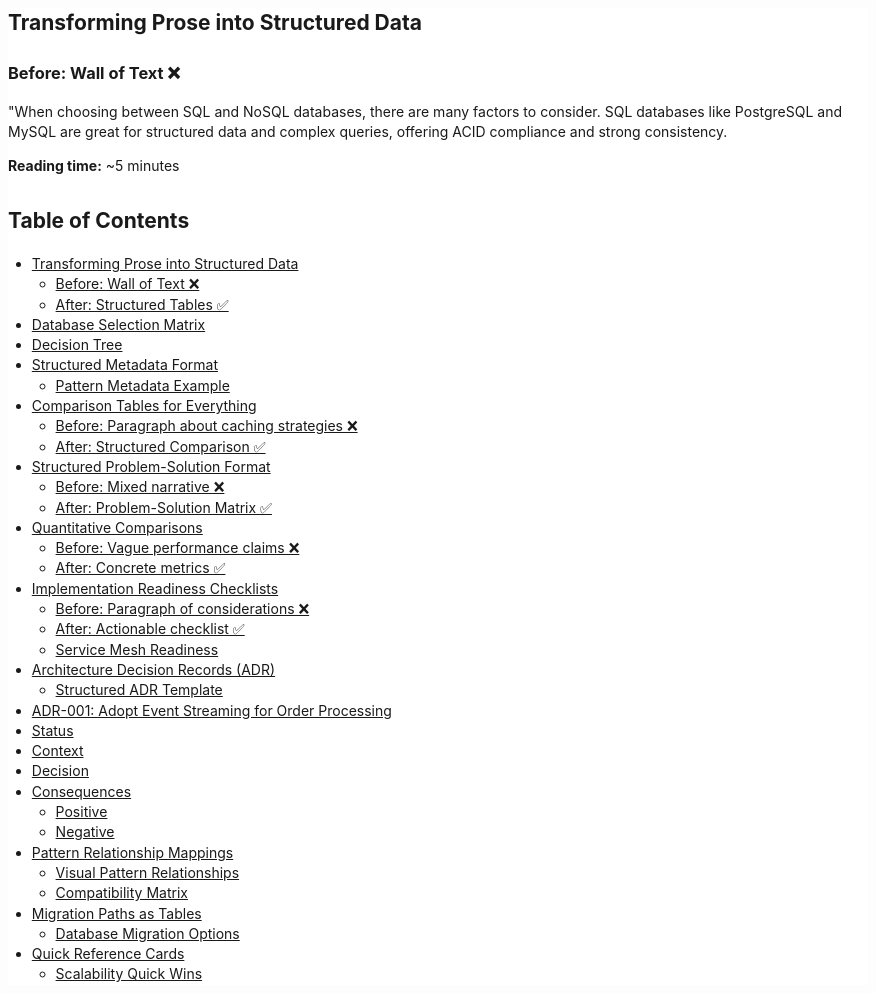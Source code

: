 

## Transforming Prose into Structured Data

### Before: Wall of Text ❌
"When choosing between SQL and NoSQL databases, there are many factors to consider. SQL databases like PostgreSQL and MySQL are great for structured data and complex queries, offering ACID compliance and strong consistency.

**Reading time:** ~5 minutes

## Table of Contents

- [Transforming Prose into Structured Data](#transforming-prose-into-structured-data)
  - [Before: Wall of Text ❌](#before-wall-of-text-)
  - [After: Structured Tables ✅](#after-structured-tables-)
- [Database Selection Matrix](#database-selection-matrix)
- [Decision Tree](#decision-tree)
- [Structured Metadata Format](#structured-metadata-format)
  - [Pattern Metadata Example](#pattern-metadata-example)
- [Comparison Tables for Everything](#comparison-tables-for-everything)
  - [Before: Paragraph about caching strategies ❌](#before-paragraph-about-caching-strategies-)
  - [After: Structured Comparison ✅](#after-structured-comparison-)
- [Structured Problem-Solution Format](#structured-problem-solution-format)
  - [Before: Mixed narrative ❌](#before-mixed-narrative-)
  - [After: Problem-Solution Matrix ✅](#after-problem-solution-matrix-)
- [Quantitative Comparisons](#quantitative-comparisons)
  - [Before: Vague performance claims ❌](#before-vague-performance-claims-)
  - [After: Concrete metrics ✅](#after-concrete-metrics-)
- [Implementation Readiness Checklists](#implementation-readiness-checklists)
  - [Before: Paragraph of considerations ❌](#before-paragraph-of-considerations-)
  - [After: Actionable checklist ✅](#after-actionable-checklist-)
  - [Service Mesh Readiness](#service-mesh-readiness)
- [Architecture Decision Records (ADR)](#architecture-decision-records-adr)
  - [Structured ADR Template](#structured-adr-template)
- [ADR-001: Adopt Event Streaming for Order Processing](#adr-001-adopt-event-streaming-for-order-processing)
- [Status](#status)
- [Context](#context)
- [Decision](#decision)
- [Consequences](#consequences)
  - [Positive](#positive)
  - [Negative](#negative)
- [Pattern Relationship Mappings](#pattern-relationship-mappings)
  - [Visual Pattern Relationships](#visual-pattern-relationships)
  - [Compatibility Matrix](#compatibility-matrix)
- [Migration Paths as Tables](#migration-paths-as-tables)
  - [Database Migration Options](#database-migration-options)
- [Quick Reference Cards](#quick-reference-cards)
  - [Scalability Quick Wins](#scalability-quick-wins)
